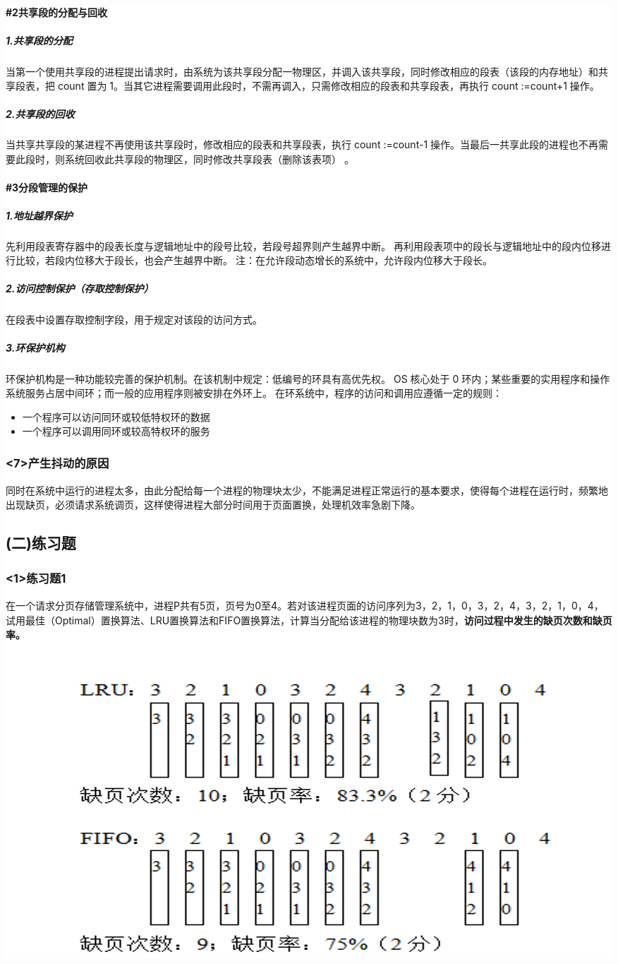 #### #2共享段的分配与回收
##### 1.共享段的分配 
当第一个使用共享段的进程提出请求时，由系统为该共享段分配一物理区，并调入该共享段，同时修改相应的段表（该段的内存地址）和共享段表，把 count 置为 1。当其它进程需要调用此段时，不需再调入，只需修改相应的段表和共享段表，再执行 count :=count+1 操作。
##### 2.共享段的回收 
当共享共享段的某进程不再使用该共享段时，修改相应的段表和共享段表，执行 count :=count-1 操作。当最后一共享此段的进程也不再需要此段时，则系统回收此共享段的物理区，同时修改共享段表（删除该表项） 。
#### #3分段管理的保护
##### 1.地址越界保护
先利用段表寄存器中的段表长度与逻辑地址中的段号比较，若段号超界则产生越界中断。 
再利用段表项中的段长与逻辑地址中的段内位移进行比较，若段内位移大于段长，也会产生越界中断。 
注：在允许段动态增长的系统中，允许段内位移大于段长。

##### 2.访问控制保护（存取控制保护）
在段表中设置存取控制字段，用于规定对该段的访问方式。

##### 3.环保护机构
环保护机构是一种功能较完善的保护机制。在该机制中规定：低编号的环具有高优先权。 
OS 核心处于 0 环内；某些重要的实用程序和操作系统服务占居中间环；而一般的应用程序则被安排在外环上。 
在环系统中，程序的访问和调用应遵循一定的规则：
- 一个程序可以访问同环或较低特权环的数据
- 一个程序可以调用同环或较高特权环的服务

### <7>产生抖动的原因

同时在系统中运行的进程太多，由此分配给每一个进程的物理块太少，不能满足进程正常运行的基本要求，使得每个进程在运行时，频繁地出现缺页，必须请求系统调页，这样使得进程大部分时间用于页面置换，处理机效率急剧下降。

## (二)练习题

### <1>练习题1

在一个请求分页存储管理系统中，进程P共有5页，页号为0至4。若对该进程页面的访问序列为3，2，1，0，3，2，4，3，2，1，0，4，试用最佳（Optimal）置换算法、LRU置换算法和FIFO置换算法，计算当分配给该进程的物理块数为3时，**访问过程中发生的缺页次数和缺页率。**

![](./img/31.png)

